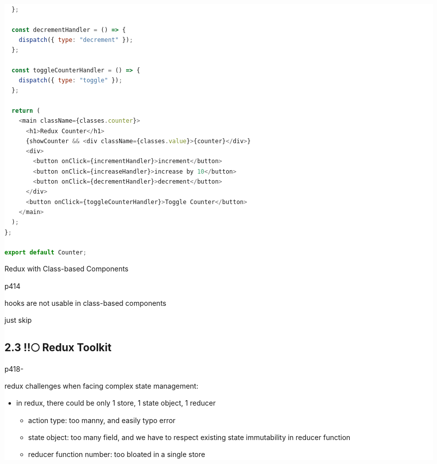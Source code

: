 ```js
  };

  const decrementHandler = () => {
    dispatch({ type: "decrement" });
  };

  const toggleCounterHandler = () => {
    dispatch({ type: "toggle" });
  };

  return (
    <main className={classes.counter}>
      <h1>Redux Counter</h1>
      {showCounter && <div className={classes.value}>{counter}</div>}
      <div>
        <button onClick={incrementHandler}>increment</button>
        <button onClick={increaseHandler}>increase by 10</button>
        <button onClick={decrementHandler}>decrement</button>
      </div>
      <button onClick={toggleCounterHandler}>Toggle Counter</button>
    </main>
  );
};

export default Counter;
```







Redux with Class-based Components

p414

hooks are not usable in class-based components

just skip 



## 2.3 :bangbang::full_moon: Redux Toolkit

p418-

redux challenges when facing complex state management: 

+ in redux, there could be only 1 store, 1 state object, 1 reducer  

  + action type:  too manny, and easily typo error

  + state object:  too many field, and we have to respect existing state immutability in reducer function

  + reducer function number: too bloated in a single store 

